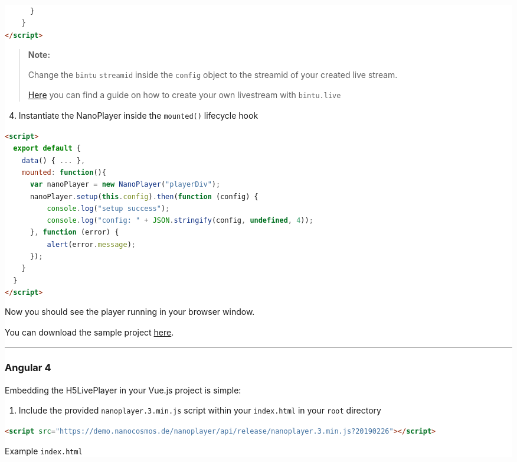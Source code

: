 ```html
      }
    }
</script>
```


> **Note:**
>
> Change the `bintu` `streamid` inside the `config` object to the streamid of your created live stream. 
>
> [Here](www.test.de) you can find a guide on how to create your own livestream with `bintu.live`



4. Instantiate the NanoPlayer inside the `mounted()` lifecycle hook 

```html
<script>
  export default {
    data() { ... },
    mounted: function(){
      var nanoPlayer = new NanoPlayer("playerDiv");
      nanoPlayer.setup(this.config).then(function (config) {
          console.log("setup success");
          console.log("config: " + JSON.stringify(config, undefined, 4));
      }, function (error) {
          alert(error.message);
      });
    }
  }
</script>
```



Now you should see the player running in your browser window.

You can download the sample project [here](www.github.de).



-----

### Angular 4

Embedding the H5LivePlayer in your Vue.js project is simple: 

1. Include the provided `nanoplayer.3.min.js` script within your `index.html` in your `root` directory

```html
<script src="https://demo.nanocosmos.de/nanoplayer/api/release/nanoplayer.3.min.js?20190226"></script>
```



Example `index.html`
